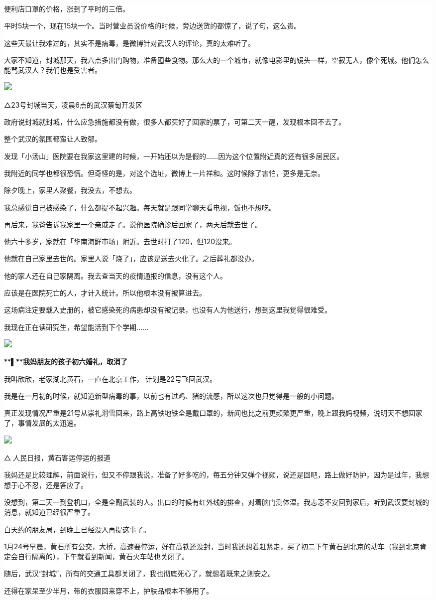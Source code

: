 便利店口罩的价格，涨到了平时的三倍。

平时5块一个，现在15块一个。当时营业员说价格的时候，旁边送货的都惊了，说了句，这么贵。

这些天最让我难过的，其实不是病毒，是微博针对武汉人的评论，真的太难听了。

大家不知道，封城那天，我六点多出门购物，准备囤些食物。那么大的一个城市，就像电影里的镜头一样，空寂无人，像个死城。他们怎么能骂武汉人？我们也是受害者。

![](/images/post/5e21c05f8767c30e0f58e860b788281a.jpg)

△23号封城当天，凌晨6点的武汉蔡甸开发区

政府说封城就封城，什么应急措施都没有做，很多人都买好了回家的票了，可第二天一醒，发现根本回不去了。

整个武汉的氛围都蛮让人致郁。

发现「小汤山」医院要在我家这里建的时候，一开始还以为是假的……因为这个位置附近真的还有很多居民区。

我附近的同学也都很恐慌。但奇怪的是，对这个选址，微博上一片祥和。这时候除了害怕，更多是无奈。

除夕晚上，家里人聚餐，我没去，不想去。

我总感觉自己被感染了，什么都提不起兴趣。每天就是跟同学聊天看电视，饭也不想吃。

再后来，我爸告诉我家里一个亲戚走了。说他医院确诊后回家了，两天后就去世了。

他六十多岁，家就在「华南海鲜市场」附近。去世时打了120，但120没来。

他就在自己家里去世的。家里人说「烧了」，应该是送去火化了。之后葬礼都没办。

他的家人还在自己家隔离。我去查当天的疫情通报的信息，没有这个人。

应该是在医院死亡的人，才计入统计。所以他根本没有被算进去。

这场病注定要载入史册的，被它感染死的病患却没有被记录，也没有人为他送行，想到这里我觉得很难受。

我现在正在读研究生，希望能活到下个学期……

![](/images/post/f34bc656ed245f04bdbe5926a083c5f4.jpg)

**▌****我妈朋友的孩子初六婚礼，取消了**

我叫欣欣，老家湖北黄石，一直在北京工作， 计划是22号飞回武汉。  

我是在一月初的时候，就知道新型病毒的事，以前也有过鸡、猪的流感，所以这次也只觉得是一般的小问题。

真正发现情况严重是21号从崇礼滑雪回来，路上高铁地铁全是戴口罩的，新闻也比之前更频繁更严重，晚上跟我妈视频，说明天不想回家了，事情发展的太迅速。

![](/images/post/7042cebaeb934bb293d4d1ab4012684b.jpg)

△ 人民日报，黄石客运停运的报道

我妈还是比较理解，前面说行，但又不停跟我说，准备了好多吃的，每五分钟又弹个视频，说还是回吧，路上做好防护，因为是过年，我想想于心不忍，还是答应了。

没想到，第二天一到登机口，全是全副武装的人。出口的时候有红外线的排查，对着脑门测体温。我忐忑不安回到家后，听到武汉要封城的消息，就知道已经很严重了。

白天约的朋友局，到晚上已经没人再提这事了。

1月24号早晨，黄石所有公交，大桥，高速要停运，好在高铁还没封，当时我还想着赶紧走，买了初二下午黄石到北京的动车（我到北京肯定会自行隔离的），下午就看到新闻，黄石火车站也关闭了。

随后，武汉“封城”，所有的交通工具都关闭了，我也彻底死心了，就想着既来之则安之。

还得在家呆至少半月，带的衣服回来穿不上，护肤品根本不够用了。
